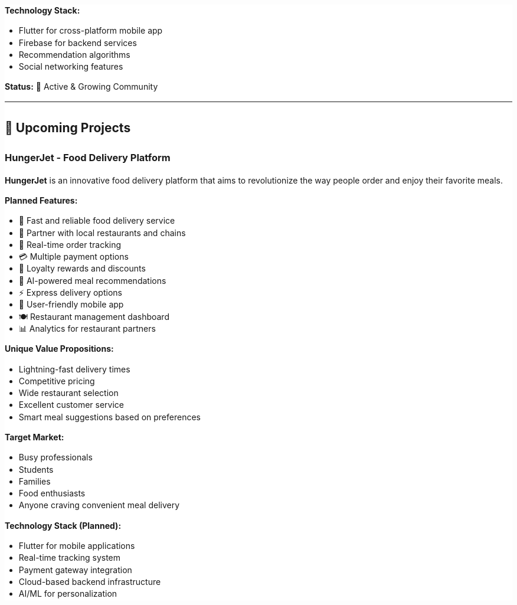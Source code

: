 **Technology Stack:**
- Flutter for cross-platform mobile app
- Firebase for backend services
- Recommendation algorithms
- Social networking features

**Status:** 🚀 Active & Growing Community

---

## 🔮 Upcoming Projects

### HungerJet - Food Delivery Platform


<div align="left">
  
  
</div>

**HungerJet** is an innovative food delivery platform that aims to revolutionize the way people order and enjoy their favorite meals.

**Planned Features:**
- 🍕 Fast and reliable food delivery service
- 🏪 Partner with local restaurants and chains
- 📍 Real-time order tracking
- 💳 Multiple payment options
- 🎁 Loyalty rewards and discounts
- 🤖 AI-powered meal recommendations
- ⚡ Express delivery options
- 📱 User-friendly mobile app
- 🍽️ Restaurant management dashboard
- 📊 Analytics for restaurant partners

**Unique Value Propositions:**
- Lightning-fast delivery times
- Competitive pricing
- Wide restaurant selection
- Excellent customer service
- Smart meal suggestions based on preferences

**Target Market:**
- Busy professionals
- Students
- Families
- Food enthusiasts
- Anyone craving convenient meal delivery

**Technology Stack (Planned):**
- Flutter for mobile applications
- Real-time tracking system
- Payment gateway integration
- Cloud-based backend infrastructure
- AI/ML for personalization
